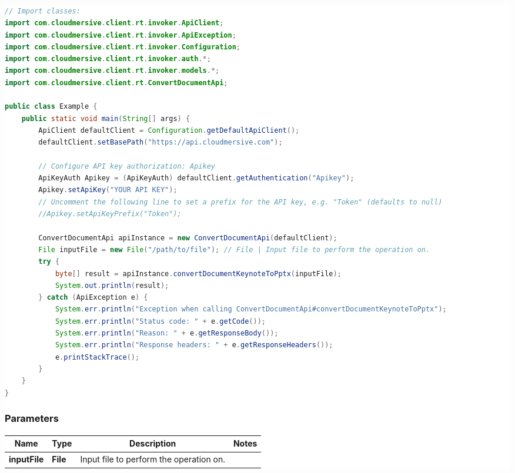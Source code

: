```java
// Import classes:
import com.cloudmersive.client.rt.invoker.ApiClient;
import com.cloudmersive.client.rt.invoker.ApiException;
import com.cloudmersive.client.rt.invoker.Configuration;
import com.cloudmersive.client.rt.invoker.auth.*;
import com.cloudmersive.client.rt.invoker.models.*;
import com.cloudmersive.client.rt.ConvertDocumentApi;

public class Example {
    public static void main(String[] args) {
        ApiClient defaultClient = Configuration.getDefaultApiClient();
        defaultClient.setBasePath("https://api.cloudmersive.com");
        
        // Configure API key authorization: Apikey
        ApiKeyAuth Apikey = (ApiKeyAuth) defaultClient.getAuthentication("Apikey");
        Apikey.setApiKey("YOUR API KEY");
        // Uncomment the following line to set a prefix for the API key, e.g. "Token" (defaults to null)
        //Apikey.setApiKeyPrefix("Token");

        ConvertDocumentApi apiInstance = new ConvertDocumentApi(defaultClient);
        File inputFile = new File("/path/to/file"); // File | Input file to perform the operation on.
        try {
            byte[] result = apiInstance.convertDocumentKeynoteToPptx(inputFile);
            System.out.println(result);
        } catch (ApiException e) {
            System.err.println("Exception when calling ConvertDocumentApi#convertDocumentKeynoteToPptx");
            System.err.println("Status code: " + e.getCode());
            System.err.println("Reason: " + e.getResponseBody());
            System.err.println("Response headers: " + e.getResponseHeaders());
            e.printStackTrace();
        }
    }
}
```

### Parameters


| Name | Type | Description  | Notes |
|------------- | ------------- | ------------- | -------------|
| **inputFile** | **File**| Input file to perform the operation on. | |

